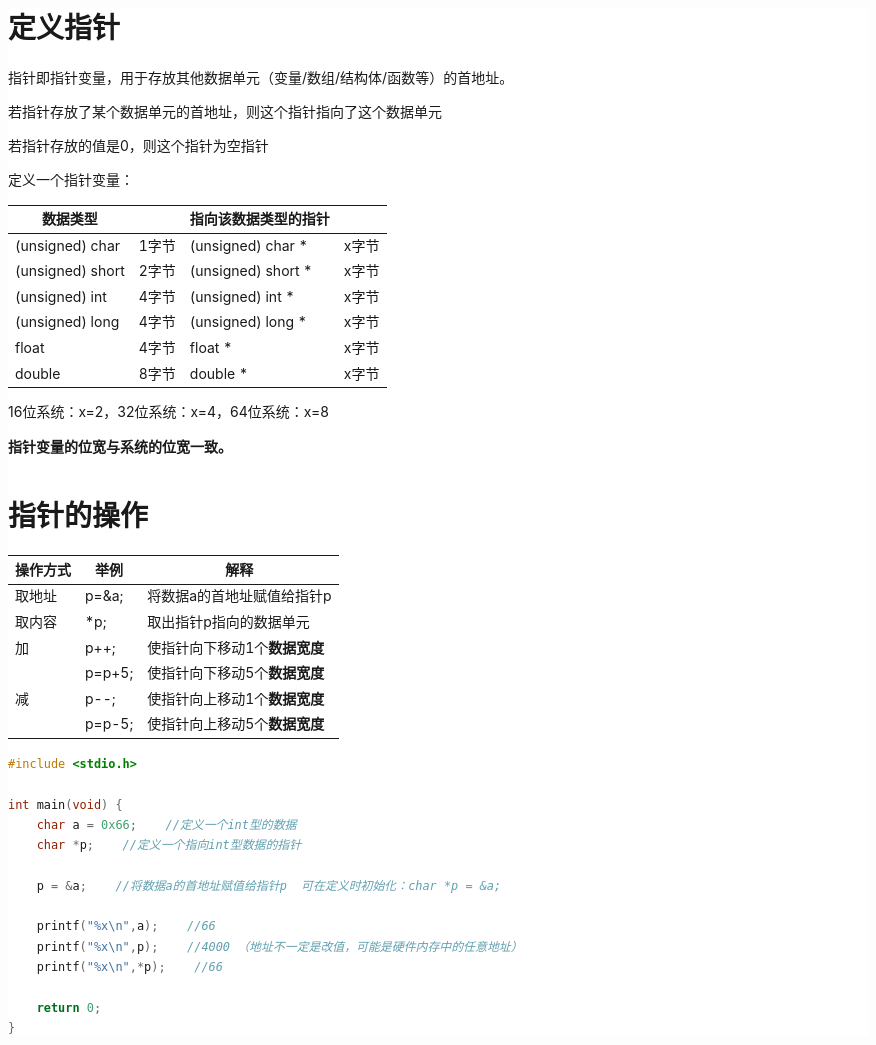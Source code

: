 # 定义指针

指针即指针变量，用于存放其他数据单元（变量/数组/结构体/函数等）的首地址。

若指针存放了某个数据单元的首地址，则这个指针指向了这个数据单元

若指针存放的值是0，则这个指针为空指针



定义一个指针变量：

| 数据类型         |       | 指向该数据类型的指针 |       |
| ---------------- | ----- | -------------------- | ----- |
| (unsigned) char  | 1字节 | (unsigned) char *    | x字节 |
| (unsigned) short | 2字节 | (unsigned) short *   | x字节 |
| (unsigned) int   | 4字节 | (unsigned) int *     | x字节 |
| (unsigned) long  | 4字节 | (unsigned) long *    | x字节 |
| float            | 4字节 | float *              | x字节 |
| double           | 8字节 | double *             | x字节 |

16位系统：x=2，32位系统：x=4，64位系统：x=8

**指针变量的位宽与系统的位宽一致。**



# 指针的操作

| 操作方式 | 举例   | 解释                          |
| -------- | ------ | ----------------------------- |
| 取地址   | p=&a;  | 将数据a的首地址赋值给指针p    |
| 取内容   | *p;    | 取出指针p指向的数据单元       |
| 加       | p++;   | 使指针向下移动1个**数据宽度** |
|          | p=p+5; | 使指针向下移动5个**数据宽度** |
| 减       | p--;   | 使指针向上移动1个**数据宽度** |
|          | p=p-5; | 使指针向上移动5个**数据宽度** |



```c
#include <stdio.h>

int main(void) {
    char a = 0x66;    //定义一个int型的数据
    char *p;    //定义一个指向int型数据的指针

    p = &a;    //将数据a的首地址赋值给指针p  可在定义时初始化：char *p = &a;
    
    printf("%x\n",a);    //66
    printf("%x\n",p);    //4000 （地址不一定是改值，可能是硬件内存中的任意地址）
    printf("%x\n",*p);    //66
    
    return 0;
}

```

